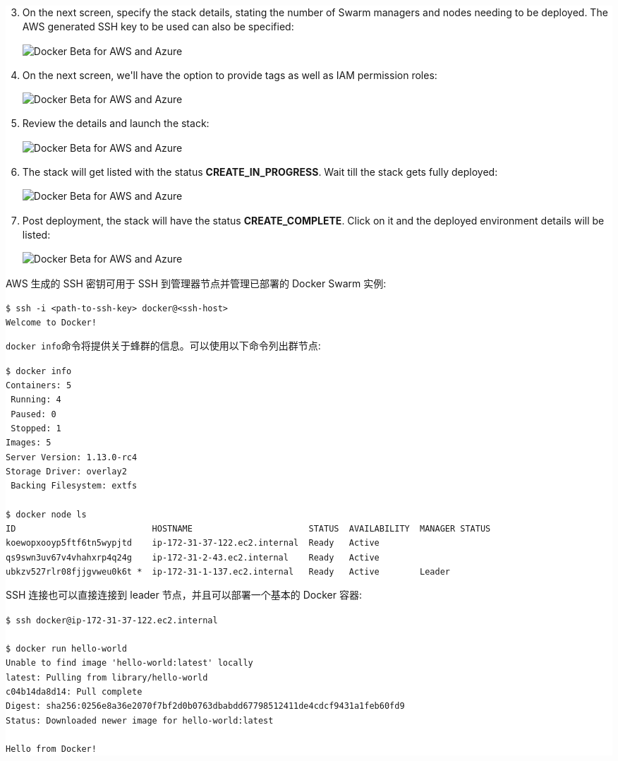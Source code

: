 3.  On the next screen, specify the stack details, stating the number of Swarm managers and nodes needing to be deployed. The AWS generated SSH key to be used can also be specified:

    ![Docker Beta for AWS and Azure](graphics/image_10_033.jpg)

4.  On the next screen, we'll have the option to provide tags as well as IAM permission roles:

    ![Docker Beta for AWS and Azure](graphics/image_10_034.jpg)

5.  Review the details and launch the stack:

    ![Docker Beta for AWS and Azure](graphics/image_10_035.jpg)

6.  The stack will get listed with the status **CREATE_IN_PROGRESS**. Wait till the stack gets fully deployed:

    ![Docker Beta for AWS and Azure](graphics/image_10_036.jpg)

7.  Post deployment, the stack will have the status **CREATE_COMPLETE**. Click on it and the deployed environment details will be listed:

    ![Docker Beta for AWS and Azure](graphics/image_10_037.jpg)

AWS 生成的 SSH 密钥可用于 SSH 到管理器节点并管理已部署的 Docker Swarm 实例:

```
$ ssh -i <path-to-ssh-key> docker@<ssh-host> 
Welcome to Docker!

```

`docker info`命令将提供关于蜂群的信息。可以使用以下命令列出群节点:

```
$ docker info  
Containers: 5 
 Running: 4 
 Paused: 0 
 Stopped: 1 
Images: 5 
Server Version: 1.13.0-rc4 
Storage Driver: overlay2 
 Backing Filesystem: extfs 

$ docker node ls 
ID                           HOSTNAME                       STATUS  AVAILABILITY  MANAGER STATUS 
koewopxooyp5ftf6tn5wypjtd    ip-172-31-37-122.ec2.internal  Ready   Active         
qs9swn3uv67v4vhahxrp4q24g    ip-172-31-2-43.ec2.internal    Ready   Active         
ubkzv527rlr08fjjgvweu0k6t *  ip-172-31-1-137.ec2.internal   Ready   Active        Leader

```

SSH 连接也可以直接连接到 leader 节点，并且可以部署一个基本的 Docker 容器:

```
$ ssh docker@ip-172-31-37-122.ec2.internal 

$ docker run hello-world 
Unable to find image 'hello-world:latest' locally 
latest: Pulling from library/hello-world 
c04b14da8d14: Pull complete  
Digest: sha256:0256e8a36e2070f7bf2d0b0763dbabdd67798512411de4cdcf9431a1feb60fd9 
Status: Downloaded newer image for hello-world:latest 

Hello from Docker! 

```
